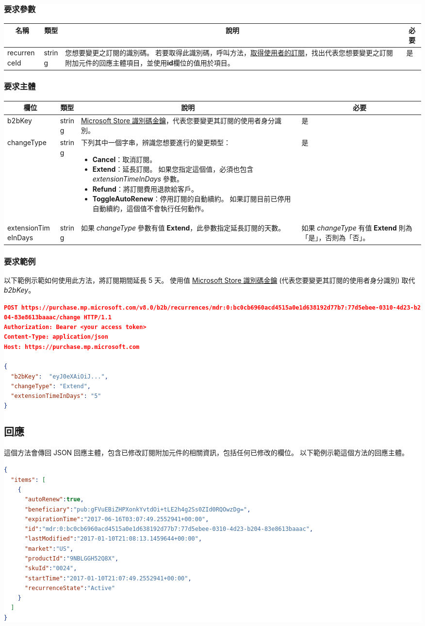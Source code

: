 
### <a name="request-parameters"></a>要求參數

| 名稱         | 類型  | 說明   |  必要  |
|----------------|--------|-------------|-----------|
| recurrenceId | string | 您想要變更之訂閱的識別碼。 若要取得此識別碼，呼叫方法，[取得使用者的訂閱](get-subscriptions-for-a-user.md)，找出代表您想要變更之訂閱附加元件的回應主體項目，並使用**id**欄位的值用於項目。     | 是      |


### <a name="request-body"></a>要求主體

| 欄位      | 類型   | 說明   | 必要 |
|----------------|--------|---------------|----------|
| b2bKey         | string | [Microsoft Store 識別碼金鑰](view-and-grant-products-from-a-service.md#step-4)，代表您要變更其訂閱的使用者身分識別。     | 是      |
| changeType     | string |  下列其中一個字串，辨識您想要進行的變更類型：<ul><li>**Cancel**：取消訂閱。</li><li>**Extend**：延長訂閱。 如果您指定這個值，必須也包含 *extensionTimeInDays* 參數。</li><li>**Refund**：將訂閱費用退款給客戶。</li><li>**ToggleAutoRenew**：停用訂閱的自動續約。 如果訂閱目前已停用自動續約，這個值不會執行任何動作。</li></ul>   | 是      |
| extensionTimeInDays  | string  | 如果 *changeType* 參數有值 **Extend**，此參數指定延長訂閱的天數。 |  如果 *changeType* 有值 **Extend** 則為「是」，否則為「否」。  ||


### <a name="request-example"></a>要求範例

以下範例示範如何使用此方法，將訂閱期間延長 5 天。 使用值 [Microsoft Store 識別碼金鑰](view-and-grant-products-from-a-service.md#step-4) (代表您要變更其訂閱的使用者身分識別) 取代 *b2bKey*。

```json
POST https://purchase.mp.microsoft.com/v8.0/b2b/recurrences/mdr:0:bc0cb6960acd4515a0e1d638192d77b7:77d5ebee-0310-4d23-b204-83e8613baaac/change HTTP/1.1
Authorization: Bearer <your access token>
Content-Type: application/json
Host: https://purchase.mp.microsoft.com

{
  "b2bKey":  "eyJ0eXAiOiJ...",
  "changeType": "Extend",
  "extensionTimeInDays": "5"
}
```


## <a name="response"></a>回應

這個方法會傳回 JSON 回應主體，包含已修改訂閱附加元件的相關資訊，包括任何已修改的欄位。 以下範例示範這個方法的回應主體。

```json
{
  "items": [
    {
      "autoRenew":true,
      "beneficiary":"pub:gFVuEBiZHPXonkYvtdOi+tLE2h4g2Ss0ZId0RQOwzDg=",
      "expirationTime":"2017-06-16T03:07:49.2552941+00:00",
      "id":"mdr:0:bc0cb6960acd4515a0e1d638192d77b7:77d5ebee-0310-4d23-b204-83e8613baaac",
      "lastModified":"2017-01-10T21:08:13.1459644+00:00",
      "market":"US",
      "productId":"9NBLGGH52Q8X",
      "skuId":"0024",
      "startTime":"2017-01-10T21:07:49.2552941+00:00",
      "recurrenceState":"Active"
    }
  ]
}
```
